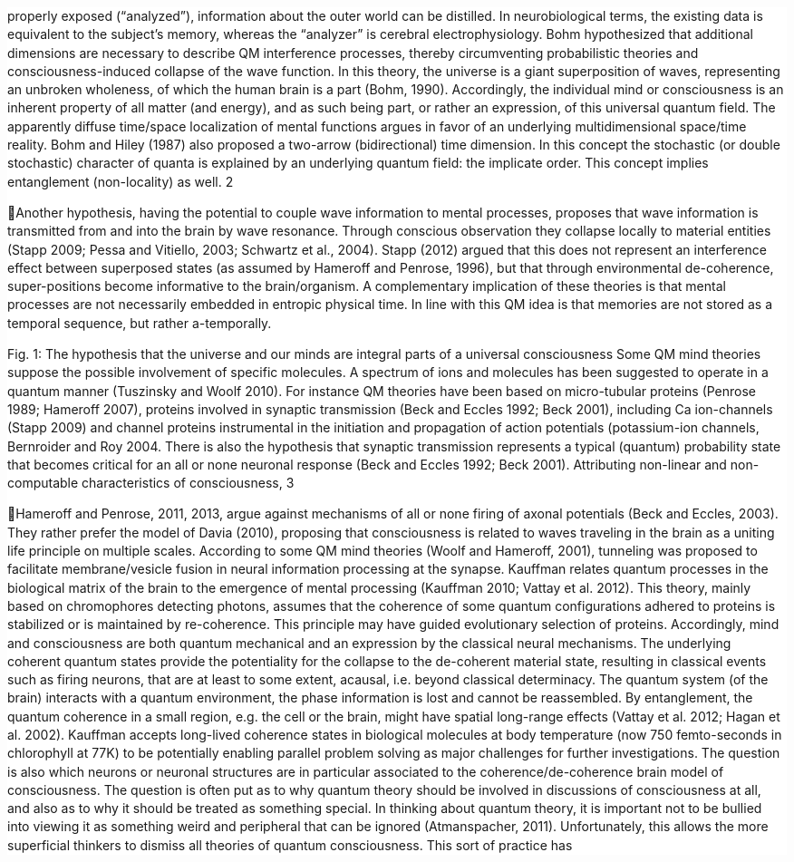 properly exposed (“analyzed”), information about the outer world can be distilled.
In neurobiological terms, the existing data is equivalent to the subject’s memory, whereas the
“analyzer” is cerebral electrophysiology. Bohm hypothesized that additional dimensions are
necessary to describe QM interference processes, thereby circumventing probabilistic theories
and consciousness-induced collapse of the wave function. In this theory, the universe is a giant
superposition of waves, representing an unbroken wholeness, of which the human brain is a
part (Bohm, 1990). Accordingly, the individual mind or consciousness is an inherent property
of all matter (and energy), and as such being part, or rather an expression, of this universal
quantum field. The apparently diffuse time/space localization of mental functions argues in
favor of an underlying multidimensional space/time reality. Bohm and Hiley (1987) also
proposed a two-arrow (bidirectional) time dimension. In this concept the stochastic (or double
stochastic) character of quanta is explained by an underlying quantum field: the implicate order.
This concept implies entanglement (non-locality) as well.
2

Another hypothesis, having the potential to couple wave information to mental processes,
proposes that wave information is transmitted from and into the brain by wave resonance.
Through conscious observation they collapse locally to material entities (Stapp 2009; Pessa
and Vitiello, 2003; Schwartz et al., 2004). Stapp (2012) argued that this does not represent an
interference effect between superposed states (as assumed by Hameroff and Penrose, 1996), but
that through environmental de-coherence, super-positions become informative to the
brain/organism. A complementary implication of these theories is that mental processes are
not necessarily embedded in entropic physical time. In line with this QM idea is that memories
are not stored as a temporal sequence, but rather a-temporally.

Fig. 1: The hypothesis that the universe and our minds are integral parts of a universal
consciousness
Some QM mind theories suppose the possible involvement of specific molecules. A spectrum
of ions and molecules has been suggested to operate in a quantum manner (Tuszinsky and
Woolf 2010). For instance QM theories have been based on micro-tubular proteins (Penrose
1989; Hameroff 2007), proteins involved in synaptic transmission (Beck and Eccles 1992; Beck
2001), including Ca ion-channels (Stapp 2009) and channel proteins instrumental in the
initiation and propagation of action potentials (potassium-ion channels, Bernroider and Roy
2004. There is also the hypothesis that synaptic transmission represents a typical (quantum)
probability state that becomes critical for an all or none neuronal response (Beck and Eccles
1992; Beck 2001). Attributing non-linear and non-computable characteristics of consciousness,
3

Hameroff and Penrose, 2011, 2013, argue against mechanisms of all or none firing of axonal
potentials (Beck and Eccles, 2003). They rather prefer the model of Davia (2010), proposing
that consciousness is related to waves traveling in the brain as a uniting life principle on
multiple scales. According to some QM mind theories (Woolf and Hameroff, 2001), tunneling
was proposed to facilitate membrane/vesicle fusion in neural information processing at the
synapse.
Kauffman relates quantum processes in the biological matrix of the brain to the emergence of
mental processing (Kauffman 2010; Vattay et al. 2012). This theory, mainly based on
chromophores detecting photons, assumes that the coherence of some quantum configurations
adhered to proteins is stabilized or is maintained by re-coherence. This principle may have
guided evolutionary selection of proteins. Accordingly, mind and consciousness are both
quantum mechanical and an expression by the classical neural mechanisms. The underlying
coherent quantum states provide the potentiality for the collapse to the de-coherent material
state, resulting in classical events such as firing neurons, that are at least to some extent, acausal, i.e. beyond classical determinacy. The quantum system (of the brain) interacts with a
quantum environment, the phase information is lost and cannot be reassembled. By
entanglement, the quantum coherence in a small region, e.g. the cell or the brain, might have
spatial long-range effects (Vattay et al. 2012; Hagan et al. 2002). Kauffman accepts long-lived
coherence states in biological molecules at body temperature (now 750 femto-seconds in
chlorophyll at 77K) to be potentially enabling parallel problem solving as major challenges for
further investigations. The question is also which neurons or neuronal structures are in
particular associated to the coherence/de-coherence brain model of consciousness.
The question is often put as to why quantum theory should be involved in discussions of
consciousness at all, and also as to why it should be treated as something special. In thinking
about quantum theory, it is important not to be bullied into viewing it as something weird and
peripheral that can be ignored (Atmanspacher, 2011). Unfortunately, this allows the more
superficial thinkers to dismiss all theories of quantum consciousness. This sort of practice has